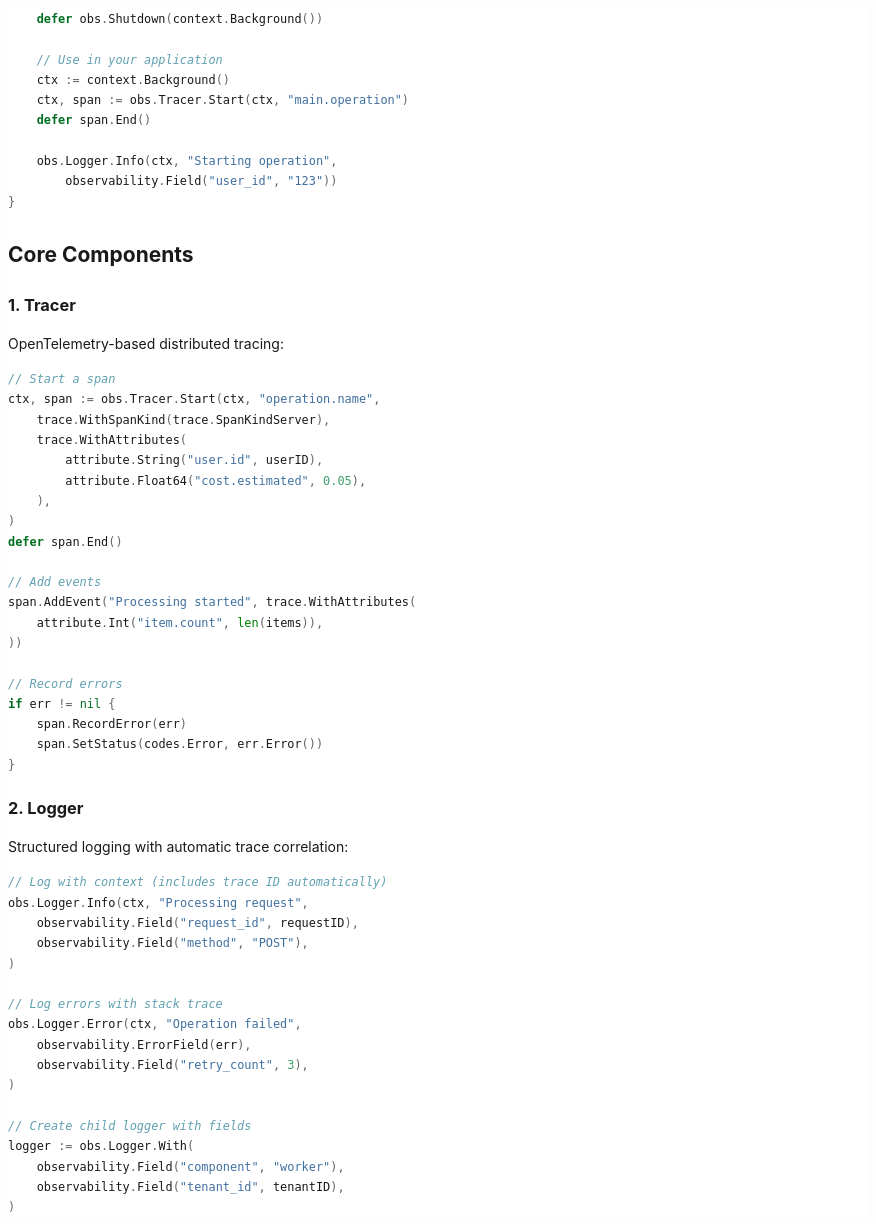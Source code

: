 ```go
    defer obs.Shutdown(context.Background())
    
    // Use in your application
    ctx := context.Background()
    ctx, span := obs.Tracer.Start(ctx, "main.operation")
    defer span.End()
    
    obs.Logger.Info(ctx, "Starting operation", 
        observability.Field("user_id", "123"))
}
```

## Core Components

### 1. Tracer

OpenTelemetry-based distributed tracing:

```go
// Start a span
ctx, span := obs.Tracer.Start(ctx, "operation.name",
    trace.WithSpanKind(trace.SpanKindServer),
    trace.WithAttributes(
        attribute.String("user.id", userID),
        attribute.Float64("cost.estimated", 0.05),
    ),
)
defer span.End()

// Add events
span.AddEvent("Processing started", trace.WithAttributes(
    attribute.Int("item.count", len(items)),
))

// Record errors
if err != nil {
    span.RecordError(err)
    span.SetStatus(codes.Error, err.Error())
}
```

### 2. Logger

Structured logging with automatic trace correlation:

```go
// Log with context (includes trace ID automatically)
obs.Logger.Info(ctx, "Processing request",
    observability.Field("request_id", requestID),
    observability.Field("method", "POST"),
)

// Log errors with stack trace
obs.Logger.Error(ctx, "Operation failed",
    observability.ErrorField(err),
    observability.Field("retry_count", 3),
)

// Create child logger with fields
logger := obs.Logger.With(
    observability.Field("component", "worker"),
    observability.Field("tenant_id", tenantID),
)
```
